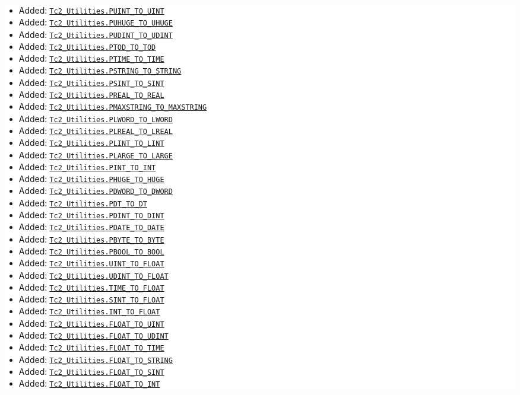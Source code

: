 - Added: [`Tc2_Utilities.PUINT_TO_UINT`](https://infosys.beckhoff.com/../content/1033/tcplclib_tc2_utilities/35299723.html?id=6044453740033084238)
- Added: [`Tc2_Utilities.PUHUGE_TO_UHUGE`](https://infosys.beckhoff.com/../content/1033/tcplclib_tc2_utilities/35308939.html?id=1309614677342840482)
- Added: [`Tc2_Utilities.PUDINT_TO_UDINT`](https://infosys.beckhoff.com/../content/1033/tcplclib_tc2_utilities/35298187.html?id=71069949523359218)
- Added: [`Tc2_Utilities.PTOD_TO_TOD`](https://infosys.beckhoff.com/../content/1033/tcplclib_tc2_utilities/35296651.html?id=3753369561874503500)
- Added: [`Tc2_Utilities.PTIME_TO_TIME`](https://infosys.beckhoff.com/../content/1033/tcplclib_tc2_utilities/35295115.html?id=5957165953486369103)
- Added: [`Tc2_Utilities.PSTRING_TO_STRING`](https://infosys.beckhoff.com/../content/1033/tcplclib_tc2_utilities/35293579.html?id=4195909348948855622)
- Added: [`Tc2_Utilities.PSINT_TO_SINT`](https://infosys.beckhoff.com/../content/1033/tcplclib_tc2_utilities/35292043.html?id=35068633702410481)
- Added: [`Tc2_Utilities.PREAL_TO_REAL`](https://infosys.beckhoff.com/../content/1033/tcplclib_tc2_utilities/35290507.html?id=8149517492878201452)
- Added: [`Tc2_Utilities.PMAXSTRING_TO_MAXSTRING`](https://infosys.beckhoff.com/../content/1033/tcplclib_tc2_utilities/35288971.html?id=6168275541109155476)
- Added: [`Tc2_Utilities.PLWORD_TO_LWORD`](https://infosys.beckhoff.com/../content/1033/tcplclib_tc2_utilities/934120715.html?id=4762649928700892500)
- Added: [`Tc2_Utilities.PLREAL_TO_LREAL`](https://infosys.beckhoff.com/../content/1033/tcplclib_tc2_utilities/35287435.html?id=7217531594164391720)
- Added: [`Tc2_Utilities.PLINT_TO_LINT`](https://infosys.beckhoff.com/../content/1033/tcplclib_tc2_utilities/934118795.html?id=8724964637342310934)
- Added: [`Tc2_Utilities.PLARGE_TO_LARGE`](https://infosys.beckhoff.com/../content/1033/tcplclib_tc2_utilities/35304331.html?id=6644328869881696034)
- Added: [`Tc2_Utilities.PINT_TO_INT`](https://infosys.beckhoff.com/../content/1033/tcplclib_tc2_utilities/35285899.html?id=7354578959822593704)
- Added: [`Tc2_Utilities.PHUGE_TO_HUGE`](https://infosys.beckhoff.com/../content/1033/tcplclib_tc2_utilities/35305867.html?id=4054720417472016362)
- Added: [`Tc2_Utilities.PDWORD_TO_DWORD`](https://infosys.beckhoff.com/../content/1033/tcplclib_tc2_utilities/35284363.html?id=3378965930051685988)
- Added: [`Tc2_Utilities.PDT_TO_DT`](https://infosys.beckhoff.com/../content/1033/tcplclib_tc2_utilities/35282827.html?id=4337200904347058488)
- Added: [`Tc2_Utilities.PDINT_TO_DINT`](https://infosys.beckhoff.com/../content/1033/tcplclib_tc2_utilities/35281291.html?id=4256490369626721716)
- Added: [`Tc2_Utilities.PDATE_TO_DATE`](https://infosys.beckhoff.com/../content/1033/tcplclib_tc2_utilities/35279755.html?id=4574350570122305698)
- Added: [`Tc2_Utilities.PBYTE_TO_BYTE`](https://infosys.beckhoff.com/../content/1033/tcplclib_tc2_utilities/35278219.html?id=5195754968778398006)
- Added: [`Tc2_Utilities.PBOOL_TO_BOOL`](https://infosys.beckhoff.com/../content/1033/tcplclib_tc2_utilities/35276683.html?id=6992940055273629608)
- Added: [`Tc2_Utilities.UINT_TO_FLOAT`](https://infosys.beckhoff.com/../content/1033/tcplclib_tc2_utilities/943733771.html?id=8351098378597626570)
- Added: [`Tc2_Utilities.UDINT_TO_FLOAT`](https://infosys.beckhoff.com/../content/1033/tcplclib_tc2_utilities/943731851.html?id=5501931882767486999)
- Added: [`Tc2_Utilities.TIME_TO_FLOAT`](https://infosys.beckhoff.com/../content/1033/tcplclib_tc2_utilities/943729931.html?id=8194013308775969060)
- Added: [`Tc2_Utilities.SINT_TO_FLOAT`](https://infosys.beckhoff.com/../content/1033/tcplclib_tc2_utilities/943728011.html?id=8731904582595666724)
- Added: [`Tc2_Utilities.INT_TO_FLOAT`](https://infosys.beckhoff.com/../content/1033/tcplclib_tc2_utilities/943726091.html?id=4545076421052762660)
- Added: [`Tc2_Utilities.FLOAT_TO_UINT`](https://infosys.beckhoff.com/../content/1033/tcplclib_tc2_utilities/943724171.html?id=393302490095892601)
- Added: [`Tc2_Utilities.FLOAT_TO_UDINT`](https://infosys.beckhoff.com/../content/1033/tcplclib_tc2_utilities/943722251.html?id=4981662138545824744)
- Added: [`Tc2_Utilities.FLOAT_TO_TIME`](https://infosys.beckhoff.com/../content/1033/tcplclib_tc2_utilities/943669131.html?id=3993837365865625041)
- Added: [`Tc2_Utilities.FLOAT_TO_STRING`](https://infosys.beckhoff.com/../content/1033/tcplclib_tc2_utilities/943667211.html?id=6377304107891600372)
- Added: [`Tc2_Utilities.FLOAT_TO_SINT`](https://infosys.beckhoff.com/../content/1033/tcplclib_tc2_utilities/943665291.html?id=4823370286741197895)
- Added: [`Tc2_Utilities.FLOAT_TO_INT`](https://infosys.beckhoff.com/../content/1033/tcplclib_tc2_utilities/943662987.html?id=583816791166690909)